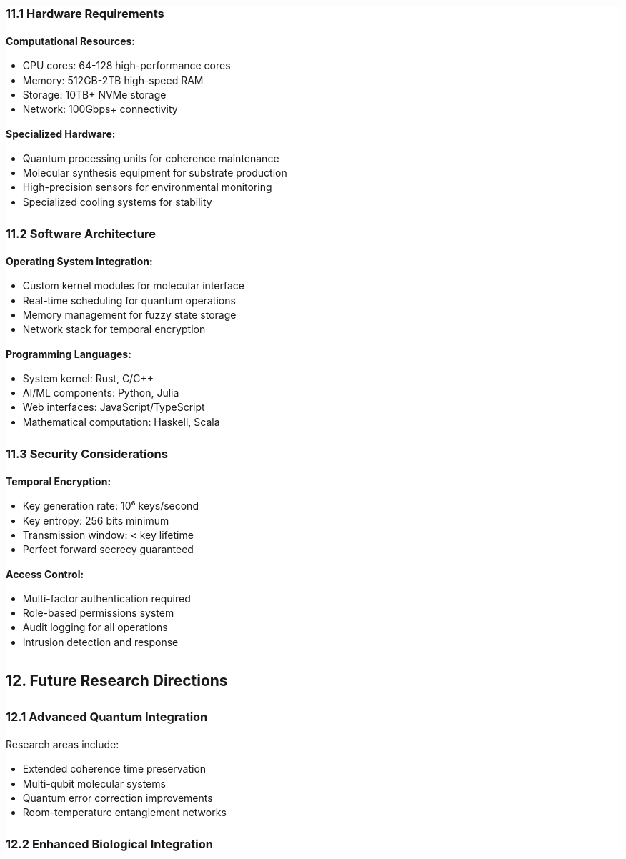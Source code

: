 ### 11.1 Hardware Requirements

**Computational Resources:**
- CPU cores: 64-128 high-performance cores
- Memory: 512GB-2TB high-speed RAM
- Storage: 10TB+ NVMe storage
- Network: 100Gbps+ connectivity

**Specialized Hardware:**
- Quantum processing units for coherence maintenance
- Molecular synthesis equipment for substrate production
- High-precision sensors for environmental monitoring
- Specialized cooling systems for stability

### 11.2 Software Architecture

**Operating System Integration:**
- Custom kernel modules for molecular interface
- Real-time scheduling for quantum operations
- Memory management for fuzzy state storage
- Network stack for temporal encryption

**Programming Languages:**
- System kernel: Rust, C/C++
- AI/ML components: Python, Julia
- Web interfaces: JavaScript/TypeScript
- Mathematical computation: Haskell, Scala

### 11.3 Security Considerations

**Temporal Encryption:**
- Key generation rate: 10⁶ keys/second
- Key entropy: 256 bits minimum
- Transmission window: < key lifetime
- Perfect forward secrecy guaranteed

**Access Control:**
- Multi-factor authentication required
- Role-based permissions system
- Audit logging for all operations
- Intrusion detection and response

## 12. Future Research Directions

### 12.1 Advanced Quantum Integration

Research areas include:
- Extended coherence time preservation
- Multi-qubit molecular systems
- Quantum error correction improvements
- Room-temperature entanglement networks

### 12.2 Enhanced Biological Integration
